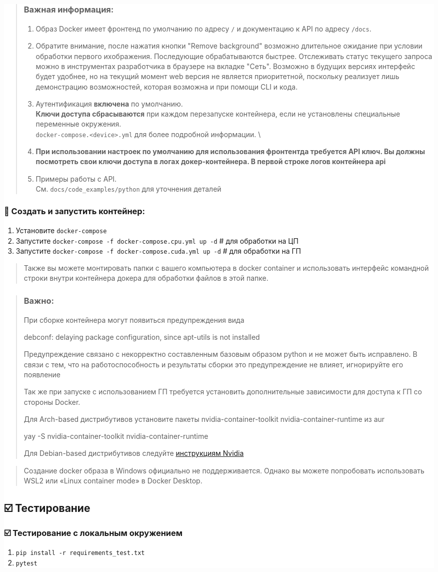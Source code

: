 >### Важная информация:
>1. Образ Docker имеет фронтенд по умолчанию по адресу `/` и документацию к API по адресу `/docs`.
>2. Обратите внимание, после нажатия кнопки "Remove background" возможно длительное ожидание при условии обработки первого ихображения. Последующие обрабатываются быстрее. Отслеживать статус текущего запроса можно в инструментах разработчика в браузере на вкладке "Сеть". Возможно в будущих версиях интерфейс будет удобнее, но на текущий момент web версия не является приоритетной, поскольку реализует лишь демонстрацию возможностей, которая возможна и при помощи CLI и кода.
>3. Аутентификация **включена** по умолчанию. \
> **Ключи доступа сбрасываются** при каждом перезапуске контейнера, если не установлены специальные переменные окружения. \
> `docker-compose.<device>.yml` для более подробной информации. \
>4. **При использовании настроек по умолчанию для использования фронтентда требуется API ключ. Вы должны посмотреть свои ключи доступа в логах докер-контейнера. В первой строке логов контейнера api**
> 
>5. Примеры работы с API.\
> См. `docs/code_examples/python` для уточнения деталей
### 🔨 Создать и запустить контейнер:
1. Установите `docker-compose`
2. Запустите `docker-compose -f docker-compose.cpu.yml up -d`  # для обработки на ЦП
3. Запустите `docker-compose -f docker-compose.cuda.yml up -d`  # для обработки на ГП
> Также вы можете монтировать папки с вашего компьютера в docker container
> и использовать интерфейс командной строки внутри контейнера докера для обработки
> файлов в этой папке.

> ### Важно:
> При сборке контейнера могут появиться предупреждения вида
> 
> debconf: delaying package configuration, since apt-utils is not installed
> 
> Предупреждение связано с некорректно составленным базовым образом python и не может быть исправлено. В связи с тем, что на работоспособность и результаты сборки это предупреждение не влияет, игнорируйте его появление
> 
> Так же при запуске с использованием ГП требуется установить дополнительные зависимости для доступа к ГП со стороны Docker.
> 
> Для Arch-based дистрибутивов установите пакеты nvidia-container-toolkit nvidia-container-runtime из aur
> 
> yay -S nvidia-container-toolkit nvidia-container-runtime
> 
> Для Debian-based дистрибутивов следуйте [инструкциям Nvidia](https://docs.nvidia.com/datacenter/cloud-native/container-toolkit/latest/install-guide.html)

> Создание docker образа в Windows официально не поддерживается. Однако вы можете попробовать использовать WSL2 или «Linux container mode» в Docker Desktop.
## ☑️ Тестирование

### ☑️ Тестирование с локальным окружением
1. `pip install -r requirements_test.txt`
2. `pytest`
